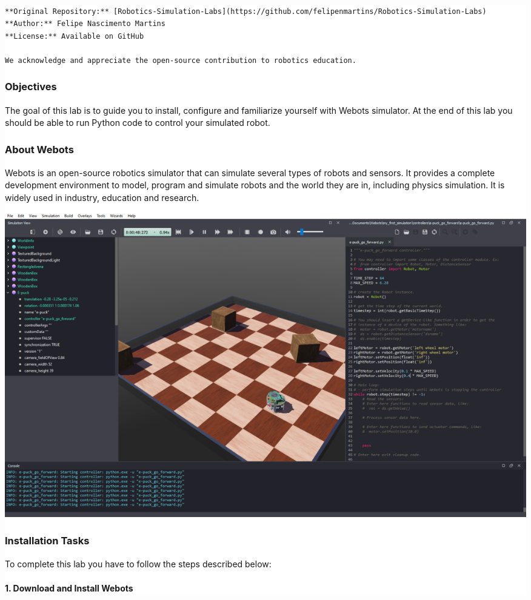     **Original Repository:** [Robotics-Simulation-Labs](https://github.com/felipenmartins/Robotics-Simulation-Labs)  
    **Author:** Felipe Nascimento Martins  
    **License:** Available on GitHub
    
    We acknowledge and appreciate the open-source contribution to robotics education.

### Objectives

The goal of this lab is to guide you to install, configure and familiarize yourself with Webots simulator. At the end of this lab you should be able to run Python code to control your simulated robot.

### About Webots

Webots is an open-source robotics simulator that can simulate several types of robots and sensors. It provides a complete development environment to model, program and simulate robots and the world they are in, including physics simulation. It is widely used in industry, education and research.

![Webots Interface](../images/Webots_screenshot.png)

### Installation Tasks

To complete this lab you have to follow the steps described below:

#### 1. Download and Install Webots
